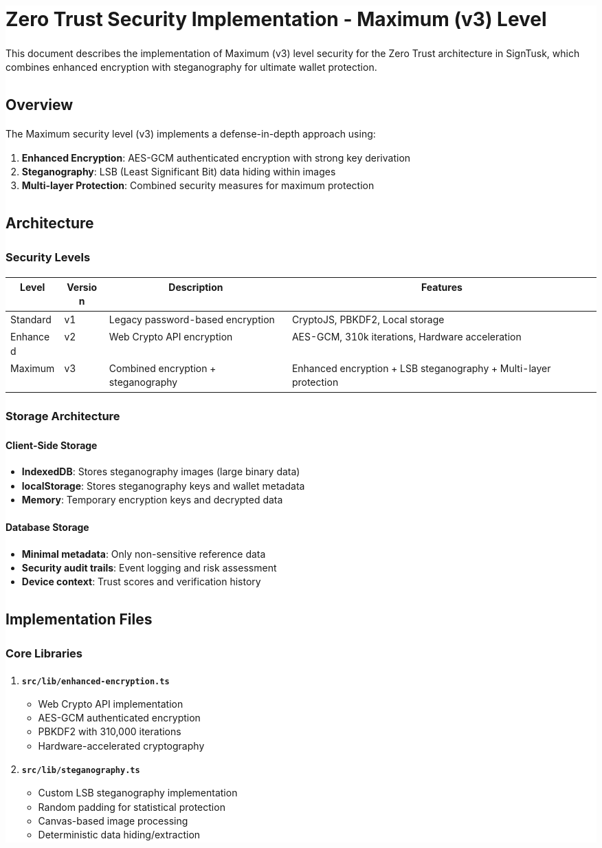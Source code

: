 # Zero Trust Security Implementation - Maximum (v3) Level

This document describes the implementation of Maximum (v3) level security for the Zero Trust architecture in SignTusk, which combines enhanced encryption with steganography for ultimate wallet protection.

## Overview

The Maximum security level (v3) implements a defense-in-depth approach using:

1. **Enhanced Encryption**: AES-GCM authenticated encryption with strong key derivation
2. **Steganography**: LSB (Least Significant Bit) data hiding within images
3. **Multi-layer Protection**: Combined security measures for maximum protection

## Architecture

### Security Levels

| Level | Version | Description | Features |
|-------|---------|-------------|----------|
| Standard | v1 | Legacy password-based encryption | CryptoJS, PBKDF2, Local storage |
| Enhanced | v2 | Web Crypto API encryption | AES-GCM, 310k iterations, Hardware acceleration |
| Maximum | v3 | Combined encryption + steganography | Enhanced encryption + LSB steganography + Multi-layer protection |

### Storage Architecture

#### Client-Side Storage
- **IndexedDB**: Stores steganography images (large binary data)
- **localStorage**: Stores steganography keys and wallet metadata
- **Memory**: Temporary encryption keys and decrypted data

#### Database Storage
- **Minimal metadata**: Only non-sensitive reference data
- **Security audit trails**: Event logging and risk assessment
- **Device context**: Trust scores and verification history

## Implementation Files

### Core Libraries

1. **`src/lib/enhanced-encryption.ts`**
   - Web Crypto API implementation
   - AES-GCM authenticated encryption
   - PBKDF2 with 310,000 iterations
   - Hardware-accelerated cryptography

2. **`src/lib/steganography.ts`**
   - Custom LSB steganography implementation
   - Random padding for statistical protection
   - Canvas-based image processing
   - Deterministic data hiding/extraction
